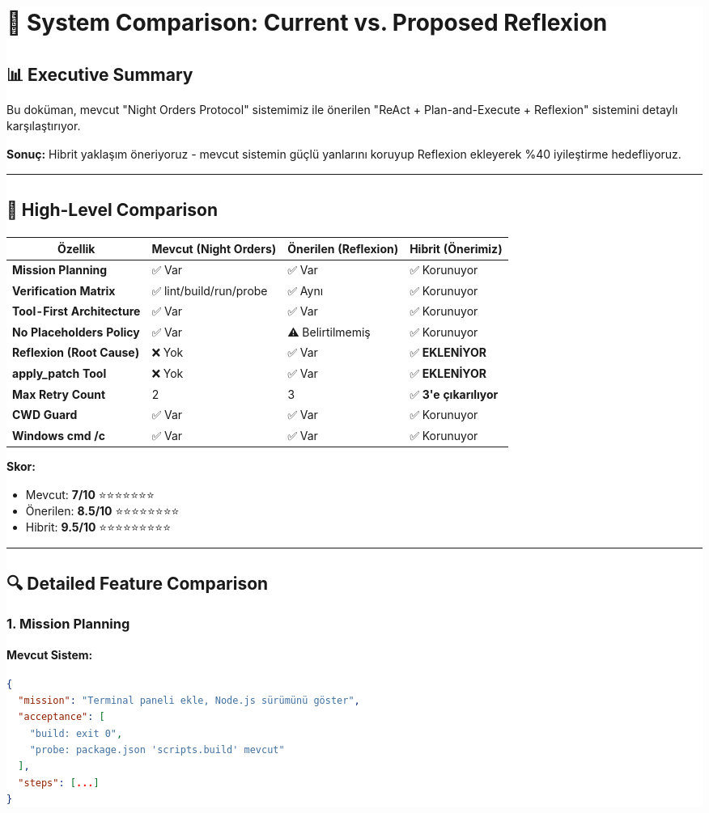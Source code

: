 # 🔬 System Comparison: Current vs. Proposed Reflexion

## 📊 Executive Summary

Bu doküman, mevcut "Night Orders Protocol" sistemimiz ile önerilen "ReAct + Plan-and-Execute + Reflexion" sistemini detaylı karşılaştırıyor.

**Sonuç:** Hibrit yaklaşım öneriyoruz - mevcut sistemin güçlü yanlarını koruyup Reflexion ekleyerek %40 iyileştirme hedefliyoruz.

---

## 🎯 High-Level Comparison

| **Özellik** | **Mevcut (Night Orders)** | **Önerilen (Reflexion)** | **Hibrit (Önerimiz)** |
|-------------|---------------------------|--------------------------|----------------------|
| **Mission Planning** | ✅ Var | ✅ Var | ✅ Korunuyor |
| **Verification Matrix** | ✅ lint/build/run/probe | ✅ Aynı | ✅ Korunuyor |
| **Tool-First Architecture** | ✅ Var | ✅ Var | ✅ Korunuyor |
| **No Placeholders Policy** | ✅ Var | ⚠️ Belirtilmemiş | ✅ Korunuyor |
| **Reflexion (Root Cause)** | ❌ Yok | ✅ Var | ✅ **EKLENİYOR** |
| **apply_patch Tool** | ❌ Yok | ✅ Var | ✅ **EKLENİYOR** |
| **Max Retry Count** | 2 | 3 | ✅ **3'e çıkarılıyor** |
| **CWD Guard** | ✅ Var | ✅ Var | ✅ Korunuyor |
| **Windows cmd /c** | ✅ Var | ✅ Var | ✅ Korunuyor |

**Skor:**
- Mevcut: **7/10** ⭐⭐⭐⭐⭐⭐⭐
- Önerilen: **8.5/10** ⭐⭐⭐⭐⭐⭐⭐⭐
- Hibrit: **9.5/10** ⭐⭐⭐⭐⭐⭐⭐⭐⭐

---

## 🔍 Detailed Feature Comparison

### 1. Mission Planning

**Mevcut Sistem:**
```json
{
  "mission": "Terminal paneli ekle, Node.js sürümünü göster",
  "acceptance": [
    "build: exit 0",
    "probe: package.json 'scripts.build' mevcut"
  ],
  "steps": [...]
}
```
